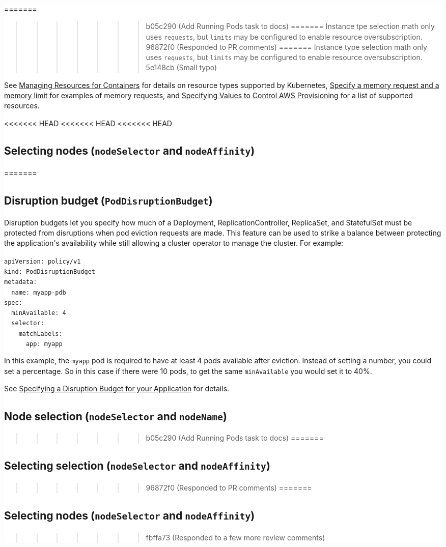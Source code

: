 =======
>>>>>>> b05c290 (Add Running Pods task to docs)
=======
Instance tpe selection math only uses `requests`, but `limits` may be configured to enable resource oversubscription.
>>>>>>> 96872f0 (Responded to PR comments)
=======
Instance type selection math only uses `requests`, but `limits` may be configured to enable resource oversubscription.
>>>>>>> 5e148cb (Small typo)


See [Managing Resources for Containers](https://kubernetes.io/docs/concepts/configuration/manage-resources-containers/) for details on resource types supported by Kubernetes, [Specify a memory request and a memory limit](https://kubernetes.io/docs/tasks/configure-pod-container/assign-memory-resource/#specify-a-memory-request-and-a-memory-limit) for examples of memory requests, and [Specifying Values to Control AWS Provisioning](/docs/cloud-providers/aws/aws-spec-fields) for a list of supported resources.

<<<<<<< HEAD
<<<<<<< HEAD
<<<<<<< HEAD
## Selecting nodes (`nodeSelector` and `nodeAffinity`)
=======
## Disruption budget (`PodDisruptionBudget`)

Disruption budgets let you specify how much of a Deployment, ReplicationController, ReplicaSet, and StatefulSet must be protected from disruptions when pod eviction requests are made.
This feature can be used to strike a balance between protecting the application's availability while still allowing a cluster operator to manage the cluster.
For example:

```
apiVersion: policy/v1
kind: PodDisruptionBudget
metadata:
  name: myapp-pdb
spec:
  minAvailable: 4
  selector:
    matchLabels:
      app: myapp
```
In this example, the `myapp` pod is required to have at least 4 pods available after eviction.
Instead of setting a number, you could set a percentage.
So in this case if there were 10 pods, to get the same `minAvailable` you would set it to 40%.

See [Specifying a Disruption Budget for your Application](https://kubernetes.io/docs/tasks/run-application/configure-pdb/) for details.

## Node selection (`nodeSelector` and `nodeName`)
>>>>>>> b05c290 (Add Running Pods task to docs)
=======
## Selecting selection (`nodeSelector` and `nodeAffinity`)
>>>>>>> 96872f0 (Responded to PR comments)
=======
## Selecting nodes (`nodeSelector` and `nodeAffinity`)
>>>>>>> fbffa73 (Responded to a few more review comments)
